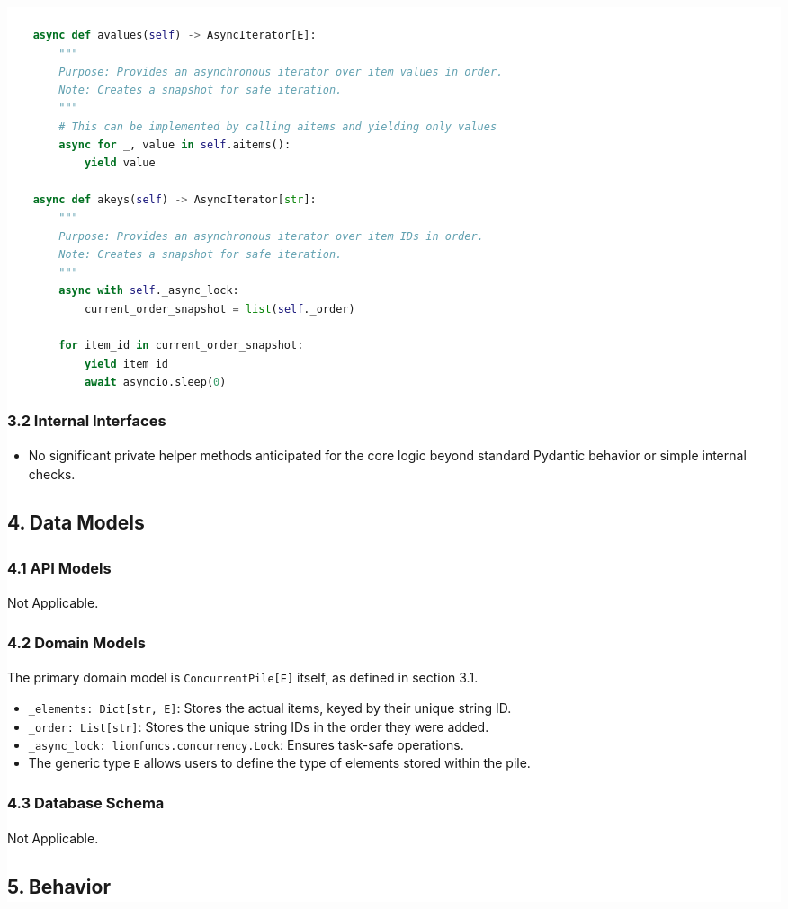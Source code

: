 ```python

    async def avalues(self) -> AsyncIterator[E]:
        """
        Purpose: Provides an asynchronous iterator over item values in order.
        Note: Creates a snapshot for safe iteration.
        """
        # This can be implemented by calling aitems and yielding only values
        async for _, value in self.aitems():
            yield value

    async def akeys(self) -> AsyncIterator[str]:
        """
        Purpose: Provides an asynchronous iterator over item IDs in order.
        Note: Creates a snapshot for safe iteration.
        """
        async with self._async_lock:
            current_order_snapshot = list(self._order)

        for item_id in current_order_snapshot:
            yield item_id
            await asyncio.sleep(0)
```

### 3.2 Internal Interfaces

- No significant private helper methods anticipated for the core logic beyond
  standard Pydantic behavior or simple internal checks.

## 4. Data Models

### 4.1 API Models

Not Applicable.

### 4.2 Domain Models

The primary domain model is `ConcurrentPile[E]` itself, as defined in section
3.1.

- `_elements: Dict[str, E]`: Stores the actual items, keyed by their unique
  string ID.
- `_order: List[str]`: Stores the unique string IDs in the order they were
  added.
- `_async_lock: lionfuncs.concurrency.Lock`: Ensures task-safe operations.
- The generic type `E` allows users to define the type of elements stored within
  the pile.

### 4.3 Database Schema

Not Applicable.

## 5. Behavior

